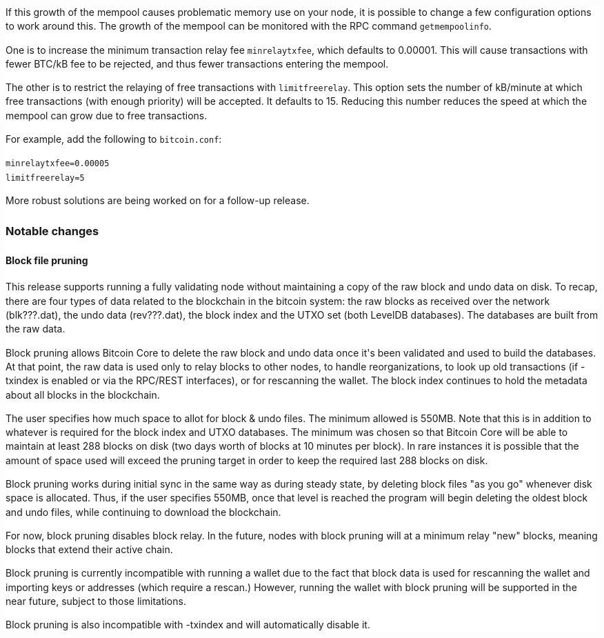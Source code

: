 If this growth of the mempool causes problematic memory use on your node, it is possible to change a few configuration options to work around this. The growth of the mempool can be monitored with the RPC command `getmempoolinfo`.

One is to increase the minimum transaction relay fee `minrelaytxfee`, which defaults to 0.00001. This will cause transactions with fewer BTC/kB fee to be rejected, and thus fewer transactions entering the mempool.

The other is to restrict the relaying of free transactions with `limitfreerelay`. This option sets the number of kB/minute at which free transactions (with enough priority) will be accepted. It defaults to 15. Reducing this number reduces the speed at which the mempool can grow due to free transactions.

For example, add the following to `bitcoin.conf`:

    minrelaytxfee=0.00005 
    limitfreerelay=5

More robust solutions are being worked on for a follow-up release.

### Notable changes

#### Block file pruning


This release supports running a fully validating node without maintaining a copy of the raw block and undo data on disk. To recap, there are four types of data related to the blockchain in the bitcoin system: the raw blocks as received over the network (blk???.dat), the undo data (rev???.dat), the block index and the UTXO set (both LevelDB databases). The databases are built from the raw data.

Block pruning allows Bitcoin Core to delete the raw block and undo data once it's been validated and used to build the databases. At that point, the raw data is used only to relay blocks to other nodes, to handle reorganizations, to look up old transactions (if -txindex is enabled or via the RPC/REST interfaces), or for rescanning the wallet. The block index continues to hold the metadata about all blocks in the blockchain.

The user specifies how much space to allot for block & undo files. The minimum allowed is 550MB. Note that this is in addition to whatever is required for the block index and UTXO databases. The minimum was chosen so that Bitcoin Core will be able to maintain at least 288 blocks on disk (two days worth of blocks at 10 minutes per block). In rare instances it is possible that the amount of space used will exceed the pruning target in order to keep the required last 288 blocks on disk.

Block pruning works during initial sync in the same way as during steady state, by deleting block files "as you go" whenever disk space is allocated. Thus, if the user specifies 550MB, once that level is reached the program will begin deleting the oldest block and undo files, while continuing to download the blockchain.

For now, block pruning disables block relay.  In the future, nodes with block pruning will at a minimum relay "new" blocks, meaning blocks that extend their active chain.

Block pruning is currently incompatible with running a wallet due to the fact that block data is used for rescanning the wallet and importing keys or addresses (which require a rescan.) However, running the wallet with block pruning will be supported in the near future, subject to those limitations.

Block pruning is also incompatible with -txindex and will automatically disable it.
